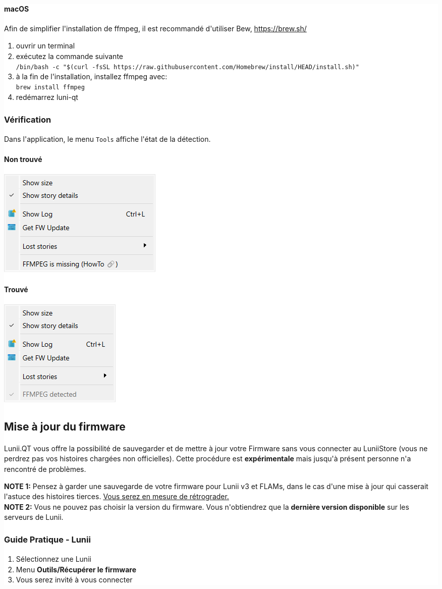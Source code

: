 #### macOS
Afin de simplifier l'installation de ffmpeg, il est recommandé d'utiliser Bew, https://brew.sh/  
1) ouvrir un terminal
2) exécutez la commande suivante  
`/bin/bash -c "$(curl -fsSL https://raw.githubusercontent.com/Homebrew/install/HEAD/install.sh)"`
3) à la fin de l'installation, installez ffmpeg avec:  
`brew install ffmpeg`
4) redémarrez luni-qt

### Vérification 
Dans l'application, le menu `Tools` affiche l'état de la détection.
#### Non trouvé
![FFMPEG Non disponible](res/ffmpeg_off.png)  
#### Trouvé
![FFMPEG disponible](./res/ffmpeg_on.png)

## Mise à jour du firmware

Lunii.QT vous offre la possibilité de sauvegarder et de mettre à jour votre Firmware sans vous connecter au LuniiStore (vous ne perdrez pas vos histoires chargées non officielles). Cette procédure est **expérimentale** mais jusqu'à présent personne n'a rencontré de problèmes.

**NOTE 1:** Pensez à garder une sauvegarde de votre firmware pour Lunii v3 et FLAMs, dans le cas d'une mise à jour qui casserait l'astuce des histoires tierces. <u>Vous serez en mesure de rétrograder.</u>  
**NOTE 2:** Vous ne pouvez pas choisir la version du firmware. Vous n'obtiendrez que la **dernière version disponible** sur les serveurs de Lunii.


### Guide Pratique - Lunii
1. Sélectionnez une Lunii
2. Menu **Outils/Récupérer le firmware**
3. Vous serez invité à vous connecter  